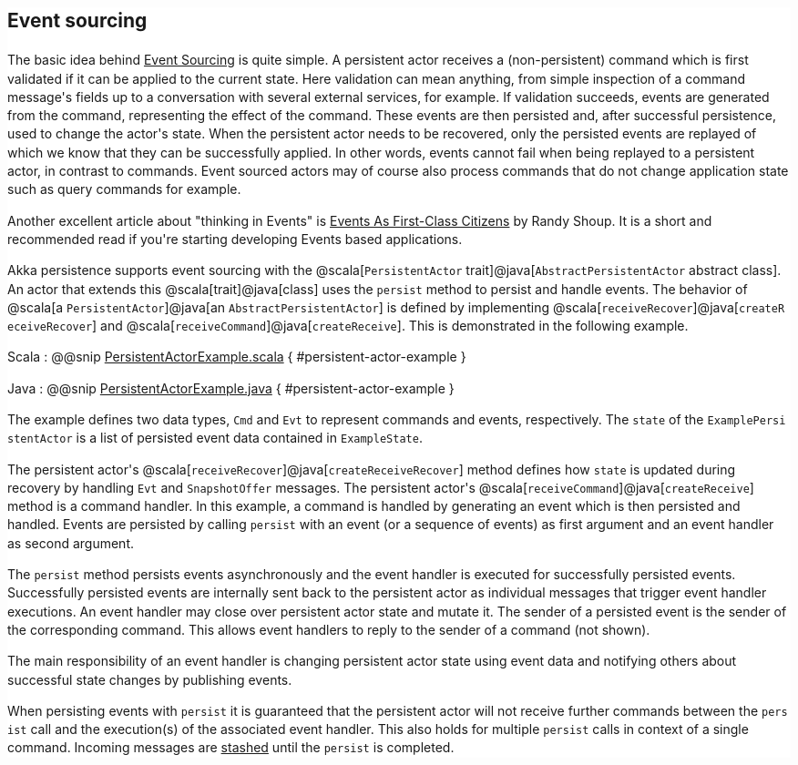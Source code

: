 <a id="event-sourcing"></a>
## Event sourcing

The basic idea behind [Event Sourcing](https://msdn.microsoft.com/en-us/library/jj591559.aspx) is quite simple. A persistent actor receives a (non-persistent) command which is first validated if it can be applied to the current state. Here validation can mean anything, from simple inspection of a command message's fields up to a conversation with several external services, for example. If validation succeeds, events are generated from the command, representing the effect of the command. These events are then persisted and, after successful persistence, used to change the actor's state. When the persistent actor needs to be recovered, only the persisted events are replayed of which we know that they can be successfully applied. In other words, events cannot fail when being replayed to a persistent actor, in contrast to commands. Event sourced actors may of course also process commands that do not change application state such as query commands for example.

Another excellent article about "thinking in Events" is [Events As First-Class Citizens](https://hackernoon.com/events-as-first-class-citizens-8633e8479493) by Randy Shoup. It is a short and recommended read if you're starting developing Events based applications.

Akka persistence supports event sourcing with the @scala[`PersistentActor` trait]@java[`AbstractPersistentActor` abstract class]. An actor that extends this @scala[trait]@java[class] uses the `persist` method to persist and handle events. The behavior of @scala[a `PersistentActor`]@java[an `AbstractPersistentActor`] is defined by implementing @scala[`receiveRecover`]@java[`createReceiveRecover`] and @scala[`receiveCommand`]@java[`createReceive`]. This is demonstrated in the following example.

Scala
:  @@snip [PersistentActorExample.scala]($code$/scala/docs/persistence/PersistentActorExample.scala) { #persistent-actor-example }

Java
:  @@snip [PersistentActorExample.java]($code$/java/jdocs/persistence/PersistentActorExample.java) { #persistent-actor-example }

The example defines two data types, `Cmd` and `Evt` to represent commands and events, respectively. The `state` of the `ExamplePersistentActor` is a list of persisted event data contained in `ExampleState`.

The persistent actor's @scala[`receiveRecover`]@java[`createReceiveRecover`] method defines how `state` is updated during recovery by handling `Evt` and `SnapshotOffer` messages. The persistent actor's @scala[`receiveCommand`]@java[`createReceive`] method is a command handler. In this example, a command is handled by generating an event which is then persisted and handled. Events are persisted by calling `persist` with an event (or a sequence of events) as first argument and an event handler as second argument.

The `persist` method persists events asynchronously and the event handler is executed for successfully persisted events. Successfully persisted events are internally sent back to the persistent actor as individual messages that trigger event handler executions. An event handler may close over persistent actor state and mutate it. The sender of a persisted event is the sender of the corresponding command. This allows event handlers to reply to the sender of a command (not shown).

The main responsibility of an event handler is changing persistent actor state using event data and notifying others about successful state changes by publishing events.

When persisting events with `persist` it is guaranteed that the persistent actor will not receive further commands between the `persist` call and the execution(s) of the associated event handler. This also holds for multiple `persist` calls in context of a single command. Incoming messages are [stashed](#internal-stash) until the `persist` is completed.
